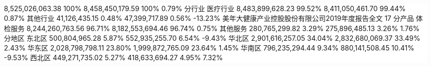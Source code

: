 8,525,026,063.38
100%
8,458,450,179.59
100%
0.79%
分行业
医疗行业
8,483,899,628.23
99.52%
8,411,050,461.70
99.44%
0.87%
其他行业
41,126,435.15
0.48%
47,399,717.89
0.56%
-13.23%
美年大健康产业控股股份有限公司2019年度报告全文
17
分产品
体检服务
8,244,260,763.56
96.71%
8,182,553,694.46
96.74%
0.75%
其他服务
280,765,299.82
3.29%
275,896,485.13
3.26%
1.76%
分地区
东北区
500,804,965.28
5.87%
552,935,255.70
6.54%
-9.43%
华北区
2,901,616,257.05
34.04%
2,832,680,069.37
33.49%
2.43%
华东区
2,028,798,798.11
23.80%
1,999,872,765.09
23.64%
1.45%
华南区
796,235,294.44
9.34%
880,141,508.45
10.41%
-9.53%
西北区
449,271,735.02
5.27%
418,633,694.27
4.95%
7.32%